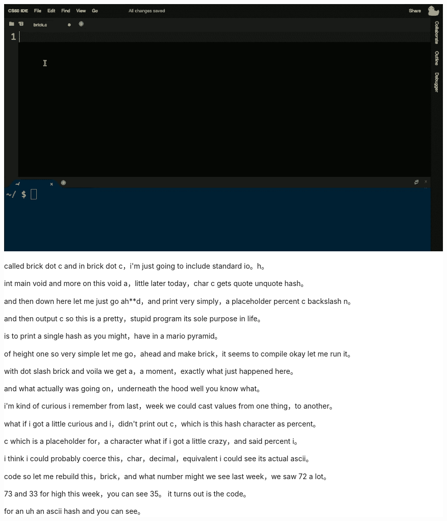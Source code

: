 ![](img/110ed059845cb3216569ef9efb94f426_16.png)

called brick dot c and in brick dot c，i'm just going to include standard io。h。

int main void and more on this void a，little later today，char c gets quote unquote hash。

and then down here let me just go ah**d，and print very simply，a placeholder percent c backslash n。

and then output c so this is a pretty，stupid program its sole purpose in life。

is to print a single hash as you might，have in a mario pyramid。

of height one so very simple let me go，ahead and make brick，it seems to compile okay let me run it。

with dot slash brick and voila we get a，a moment，exactly what just happened here。

and what actually was going on，underneath the hood well you know what。

i'm kind of curious i remember from last，week we could cast values from one thing，to another。

what if i got a little curious and i，didn't print out c，which is this hash character as percent。

c which is a placeholder for，a character what if i got a little crazy，and said percent i。

i think i could probably coerce this，char，decimal，equivalent i could see its actual ascii。

code so let me rebuild this，brick，and what number might we see last week，we saw 72 a lot。

73 and 33 for high this week，you can see 35。 it turns out is the code。

for an uh an ascii hash and you can see。

